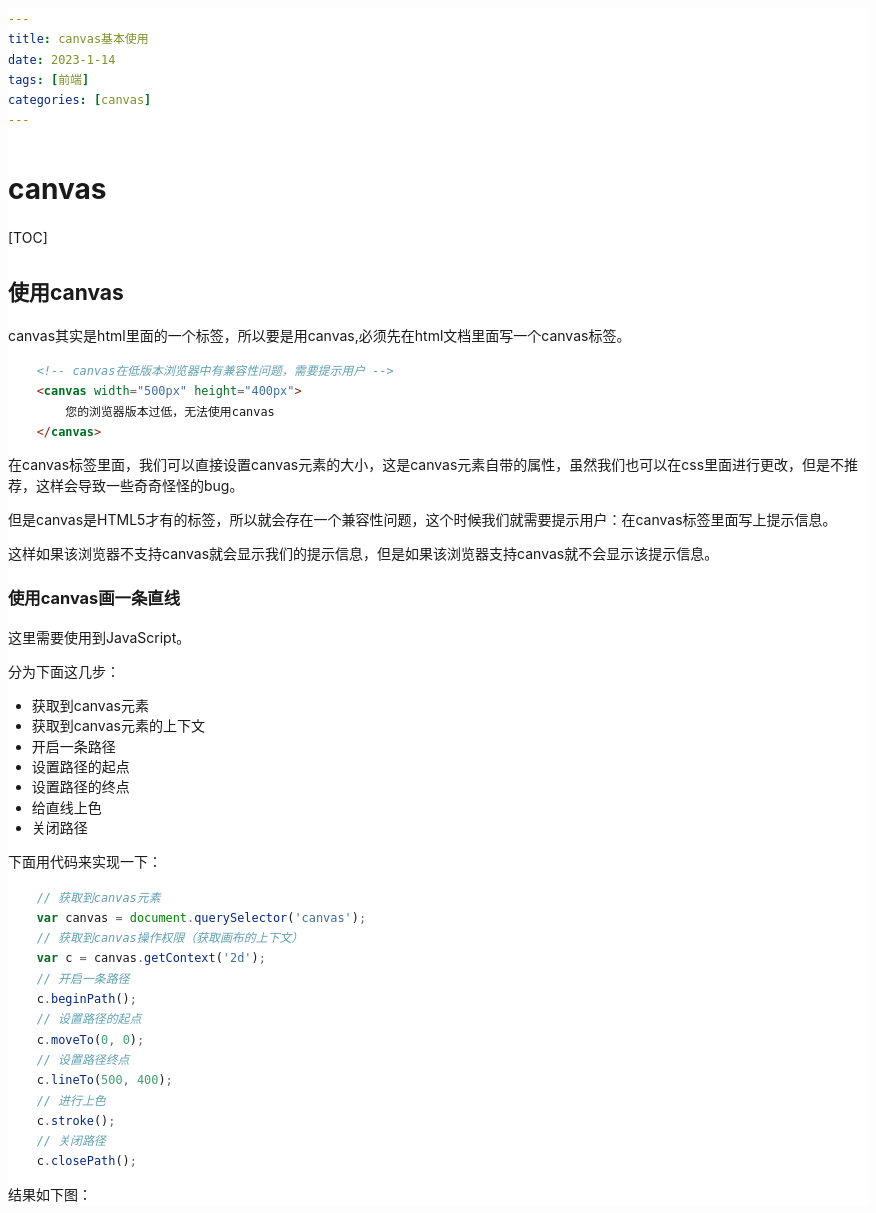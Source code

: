 ```yaml
---
title: canvas基本使用
date: 2023-1-14
tags: [前端]
categories: [canvas]
---
```

# canvas
[TOC]
## 使用canvas

canvas其实是html里面的一个标签，所以要是用canvas,必须先在html文档里面写一个canvas标签。

```html
	<!-- canvas在低版本浏览器中有兼容性问题，需要提示用户 -->
    <canvas width="500px" height="400px">
        您的浏览器版本过低，无法使用canvas
    </canvas>
```
在canvas标签里面，我们可以直接设置canvas元素的大小，这是canvas元素自带的属性，虽然我们也可以在css里面进行更改，但是不推荐，这样会导致一些奇奇怪怪的bug。

但是canvas是HTML5才有的标签，所以就会存在一个兼容性问题，这个时候我们就需要提示用户：在canvas标签里面写上提示信息。

这样如果该浏览器不支持canvas就会显示我们的提示信息，但是如果该浏览器支持canvas就不会显示该提示信息。

### 使用canvas画一条直线
这里需要使用到JavaScript。

分为下面这几步：

- 获取到canvas元素
- 获取到canvas元素的上下文
- 开启一条路径
- 设置路径的起点
- 设置路径的终点
- 给直线上色
- 关闭路径

下面用代码来实现一下：
```js
	// 获取到canvas元素
    var canvas = document.querySelector('canvas');
    // 获取到canvas操作权限（获取画布的上下文）
    var c = canvas.getContext('2d');
    // 开启一条路径
    c.beginPath();
    // 设置路径的起点
    c.moveTo(0, 0);
    // 设置路径终点
    c.lineTo(500, 400);
    // 进行上色
    c.stroke();
    // 关闭路径
    c.closePath();
```
结果如下图：
